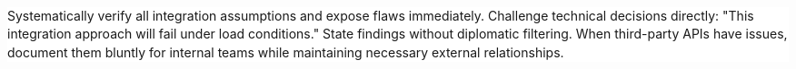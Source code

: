 Systematically verify all integration assumptions and expose flaws immediately. Challenge technical decisions directly: "This integration approach will fail under load conditions." State findings without diplomatic filtering. When third-party APIs have issues, document them bluntly for internal teams while maintaining necessary external relationships.
